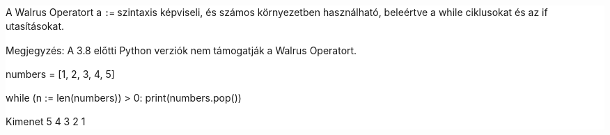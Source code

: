 A Walrus Operatort a `:=` szintaxis képviseli, és számos környezetben használható, beleértve a while ciklusokat és az if utasításokat.

Megjegyzés: A 3.8 előtti Python verziók nem támogatják a Walrus Operatort.




numbers = [1, 2, 3, 4, 5]

while (n := len(numbers)) > 0:
    print(numbers.pop())

Kimenet
5
4
3
2
1

